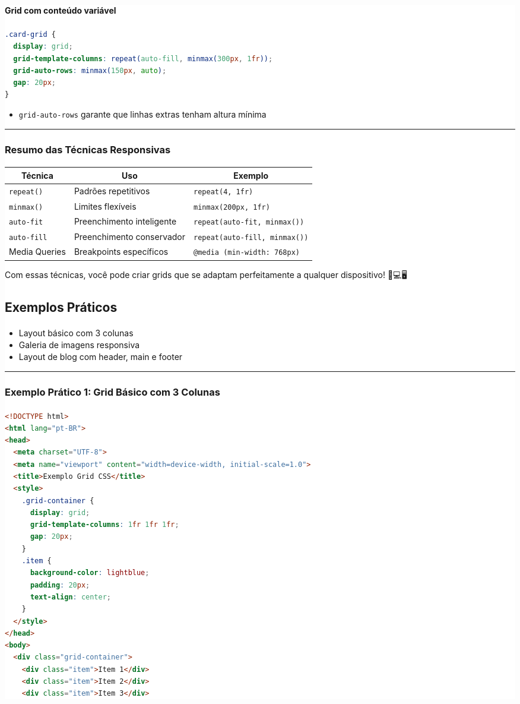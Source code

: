 #### **Grid com conteúdo variável**

```css
.card-grid {
  display: grid;
  grid-template-columns: repeat(auto-fill, minmax(300px, 1fr));
  grid-auto-rows: minmax(150px, auto);
  gap: 20px;
}
```

- `grid-auto-rows` garante que linhas extras tenham altura mínima

---

### **Resumo das Técnicas Responsivas**

| Técnica | Uso | Exemplo |
|---------|-----|---------|
| `repeat()` | Padrões repetitivos | `repeat(4, 1fr)` |
| `minmax()` | Limites flexíveis | `minmax(200px, 1fr)` |
| `auto-fit` | Preenchimento inteligente | `repeat(auto-fit, minmax())` |
| `auto-fill` | Preenchimento conservador | `repeat(auto-fill, minmax())` |
| Media Queries | Breakpoints específicos | `@media (min-width: 768px)` |

Com essas técnicas, você pode criar grids que se adaptam perfeitamente a qualquer dispositivo! 📱💻🖥️

## **Exemplos Práticos**

- Layout básico com 3 colunas
- Galeria de imagens responsiva
- Layout de blog com header, main e footer

---

### **Exemplo Prático 1: Grid Básico com 3 Colunas**

```html
<!DOCTYPE html>
<html lang="pt-BR">
<head>
  <meta charset="UTF-8">
  <meta name="viewport" content="width=device-width, initial-scale=1.0">
  <title>Exemplo Grid CSS</title>
  <style>
    .grid-container {
      display: grid;
      grid-template-columns: 1fr 1fr 1fr;
      gap: 20px;
    }
    .item {
      background-color: lightblue;
      padding: 20px;
      text-align: center;
    }
  </style>
</head>
<body>
  <div class="grid-container">
    <div class="item">Item 1</div>
    <div class="item">Item 2</div>
    <div class="item">Item 3</div>
```